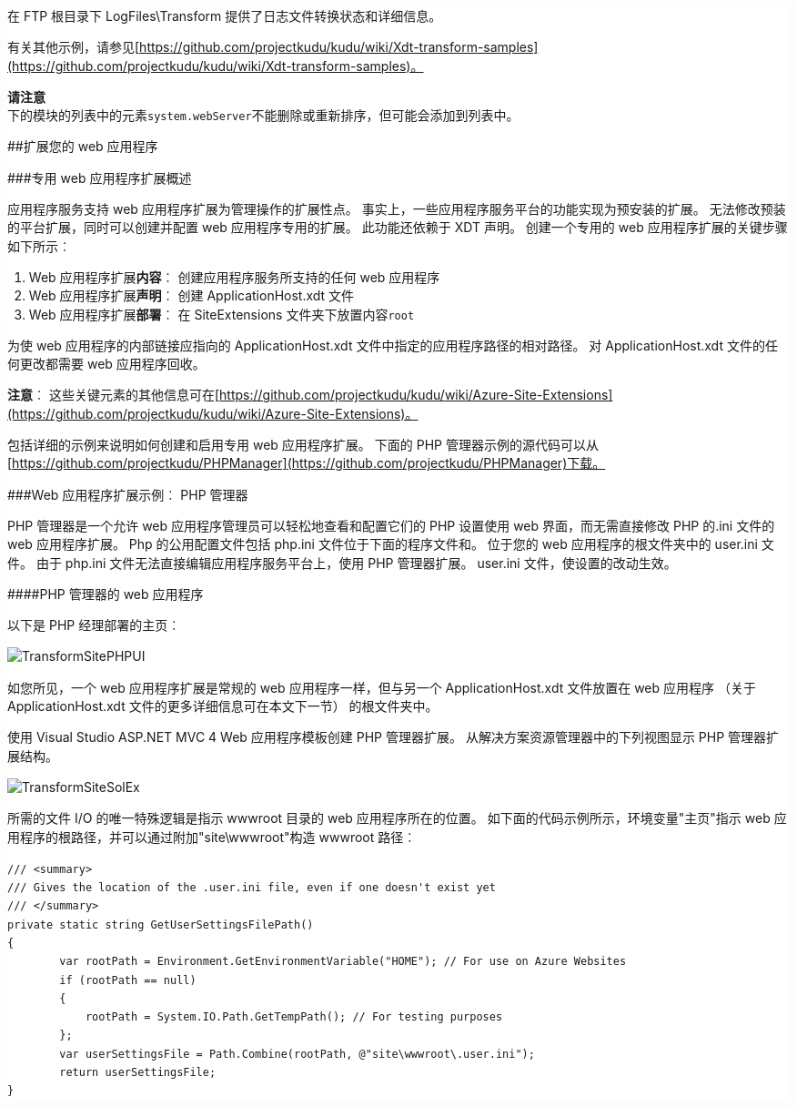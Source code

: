 
在 FTP 根目录下 LogFiles\Transform 提供了日志文件转换状态和详细信息。

有关其他示例，请参见[https://github.com/projectkudu/kudu/wiki/Xdt-transform-samples](https://github.com/projectkudu/kudu/wiki/Xdt-transform-samples)。

**请注意**<br />
下的模块的列表中的元素`system.webServer`不能删除或重新排序，但可能会添加到列表中。


##<a id="extend"></a>扩展您的 web 应用程序

###<a id="overview"></a>专用 web 应用程序扩展概述

应用程序服务支持 web 应用程序扩展为管理操作的扩展性点。 事实上，一些应用程序服务平台的功能实现为预安装的扩展。 无法修改预装的平台扩展，同时可以创建并配置 web 应用程序专用的扩展。 此功能还依赖于 XDT 声明。 创建一个专用的 web 应用程序扩展的关键步骤如下所示︰

1. Web 应用程序扩展**内容**︰ 创建应用程序服务所支持的任何 web 应用程序
2. Web 应用程序扩展**声明**︰ 创建 ApplicationHost.xdt 文件
3. Web 应用程序扩展**部署**︰ 在 SiteExtensions 文件夹下放置内容`root`

为使 web 应用程序的内部链接应指向的 ApplicationHost.xdt 文件中指定的应用程序路径的相对路径。 对 ApplicationHost.xdt 文件的任何更改都需要 web 应用程序回收。

**注意**︰ 这些关键元素的其他信息可在[https://github.com/projectkudu/kudu/wiki/Azure-Site-Extensions](https://github.com/projectkudu/kudu/wiki/Azure-Site-Extensions)。

包括详细的示例来说明如何创建和启用专用 web 应用程序扩展。 下面的 PHP 管理器示例的源代码可以从[https://github.com/projectkudu/PHPManager](https://github.com/projectkudu/PHPManager)下载。

###<a id="SiteSample"></a>Web 应用程序扩展示例︰ PHP 管理器

PHP 管理器是一个允许 web 应用程序管理员可以轻松地查看和配置它们的 PHP 设置使用 web 界面，而无需直接修改 PHP 的.ini 文件的 web 应用程序扩展。 Php 的公用配置文件包括 php.ini 文件位于下面的程序文件和。 位于您的 web 应用程序的根文件夹中的 user.ini 文件。 由于 php.ini 文件无法直接编辑应用程序服务平台上，使用 PHP 管理器扩展。 user.ini 文件，使设置的改动生效。

####<a id="PHPwebapp"></a>PHP 管理器的 web 应用程序

以下是 PHP 经理部署的主页︰

![TransformSitePHPUI][TransformSitePHPUI]

如您所见，一个 web 应用程序扩展是常规的 web 应用程序一样，但与另一个 ApplicationHost.xdt 文件放置在 web 应用程序 （关于 ApplicationHost.xdt 文件的更多详细信息可在本文下一节） 的根文件夹中。

使用 Visual Studio ASP.NET MVC 4 Web 应用程序模板创建 PHP 管理器扩展。 从解决方案资源管理器中的下列视图显示 PHP 管理器扩展结构。

![TransformSiteSolEx][TransformSiteSolEx]

所需的文件 I/O 的唯一特殊逻辑是指示 wwwroot 目录的 web 应用程序所在的位置。 如下面的代码示例所示，环境变量"主页"指示 web 应用程序的根路径，并可以通过附加"site\wwwroot"构造 wwwroot 路径︰

    /// <summary>
    /// Gives the location of the .user.ini file, even if one doesn't exist yet
    /// </summary>
    private static string GetUserSettingsFilePath()
    {
            var rootPath = Environment.GetEnvironmentVariable("HOME"); // For use on Azure Websites
            if (rootPath == null)
            {
                rootPath = System.IO.Path.GetTempPath(); // For testing purposes
            };
            var userSettingsFile = Path.Combine(rootPath, @"site\wwwroot\.user.ini");
            return userSettingsFile;
    }


[TransformSitePHPUI]: ./media/web-sites-transform-extend/TransformSitePHPUI.png
[TransformSiteSolEx]: ./media/web-sites-transform-extend/TransformSiteSolEx.png